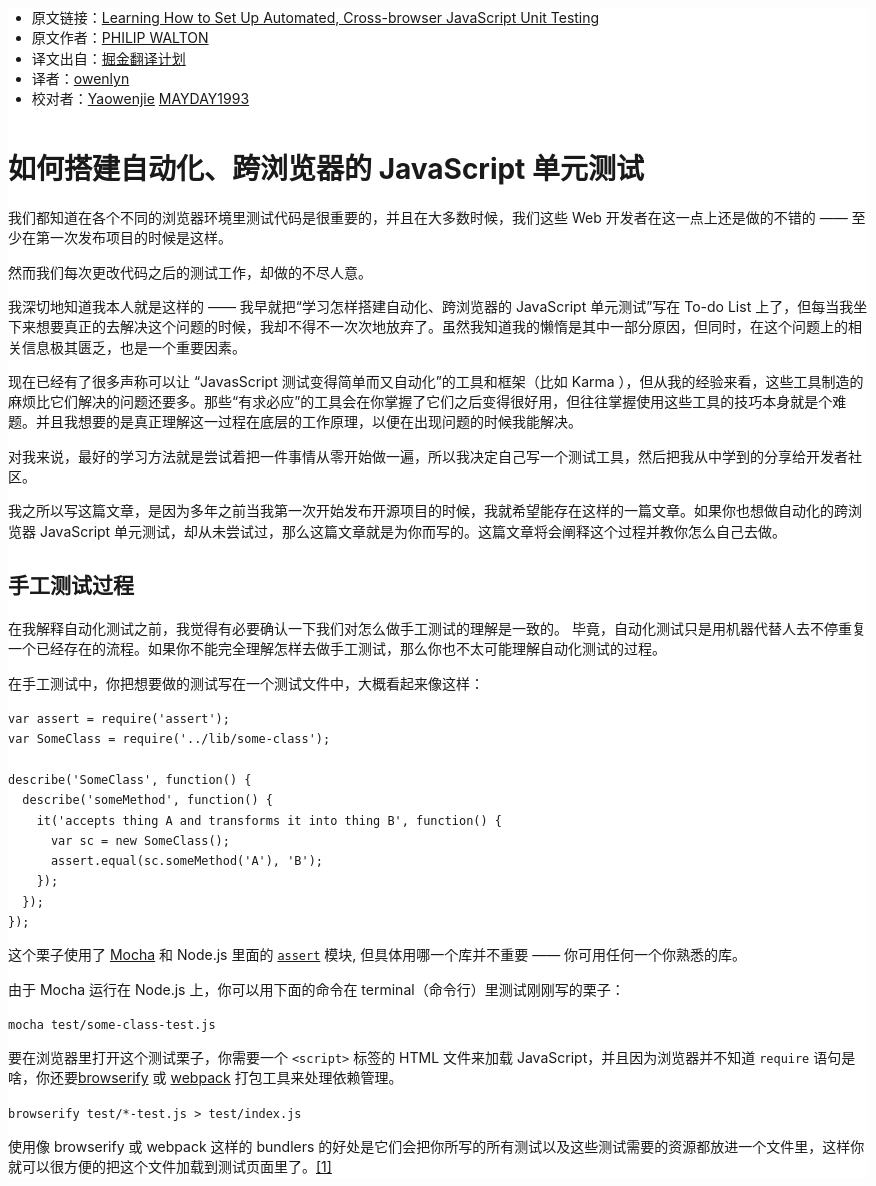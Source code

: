 * 原文链接：[Learning How to Set Up Automated, Cross-browser JavaScript Unit Testing](https://philipwalton.com/articles/learning-how-to-set-up-automated-cross-browser-javascript-unit-testing)
* 原文作者：[PHILIP WALTON](https://philipwalton.com/)
* 译文出自：[掘金翻译计划](https://github.com/xitu/gold-miner)
* 译者：[owenlyn](https://github.com/owenlyn)
* 校对者：[Yaowenjie](https://github.com/Yaowenjie) [MAYDAY1993](https://github.com/MAYDAY1993)

# 如何搭建自动化、跨浏览器的 JavaScript 单元测试

我们都知道在各个不同的浏览器环境里测试代码是很重要的，并且在大多数时候，我们这些 Web 开发者在这一点上还是做的不错的 —— 至少在第一次发布项目的时候是这样。

然而我们每次更改代码之后的测试工作，却做的不尽人意。

我深切地知道我本人就是这样的 —— 我早就把“学习怎样搭建自动化、跨浏览器的 JavaScript 单元测试”写在 To-do List 上了，但每当我坐下来想要真正的去解决这个问题的时候，我却不得不一次次地放弃了。虽然我知道我的懒惰是其中一部分原因，但同时，在这个问题上的相关信息极其匮乏，也是一个重要因素。

现在已经有了很多声称可以让 “JavasScript 测试变得简单而又自动化”的工具和框架（比如 Karma ），但从我的经验来看，这些工具制造的麻烦比它们解决的问题还要多。那些“有求必应”的工具会在你掌握了它们之后变得很好用，但往往掌握使用这些工具的技巧本身就是个难题。并且我想要的是真正理解这一过程在底层的工作原理，以便在出现问题的时候我能解决。

对我来说，最好的学习方法就是尝试着把一件事情从零开始做一遍，所以我决定自己写一个测试工具，然后把我从中学到的分享给开发者社区。

我之所以写这篇文章，是因为多年之前当我第一次开始发布开源项目的时候，我就希望能存在这样的一篇文章。如果你也想做自动化的跨浏览器 JavaScript 单元测试，却从未尝试过，那么这篇文章就是为你而写的。这篇文章将会阐释这个过程并教你怎么自己去做。

## 手工测试过程

在我解释自动化测试之前，我觉得有必要确认一下我们对怎么做手工测试的理解是一致的。
毕竟，自动化测试只是用机器代替人去不停重复一个已经存在的流程。如果你不能完全理解怎样去做手工测试，那么你也不太可能理解自动化测试的过程。

在手工测试中，你把想要做的测试写在一个测试文件中，大概看起来像这样：

    var assert = require('assert');
    var SomeClass = require('../lib/some-class');

    describe('SomeClass', function() {
      describe('someMethod', function() {
        it('accepts thing A and transforms it into thing B', function() {
          var sc = new SomeClass();
          assert.equal(sc.someMethod('A'), 'B');
        });
      });
    });

这个栗子使用了 [Mocha](https://mochajs.org/) 和 Node.js 里面的 [`assert`](https://nodejs.org/api/assert.html) 模块, 但具体用哪一个库并不重要 —— 你可用任何一个你熟悉的库。

由于 Mocha 运行在 Node.js 上，你可以用下面的命令在 terminal（命令行）里测试刚刚写的栗子：

    mocha test/some-class-test.js

要在浏览器里打开这个测试栗子，你需要一个 `<script>` 标签的 HTML 文件来加载 JavaScript，并且因为浏览器并不知道 `require` 语句是啥，你还要[browserify](http://browserify.org/) 或 [webpack](https://webpack.github.io/) 打包工具来处理依赖管理。 

    browserify test/*-test.js > test/index.js

使用像 browserify 或 webpack 这样的 bundlers 的好处是它们会把你所写的所有测试以及这些测试需要的资源都放进一个文件里，这样你就可以很方便的把这个文件加载到测试页面里了。[[1]](https://philipwalton.com/articles/learning-how-to-set-up-automated-cross-browser-javascript-unit-testing#footnote-1)
